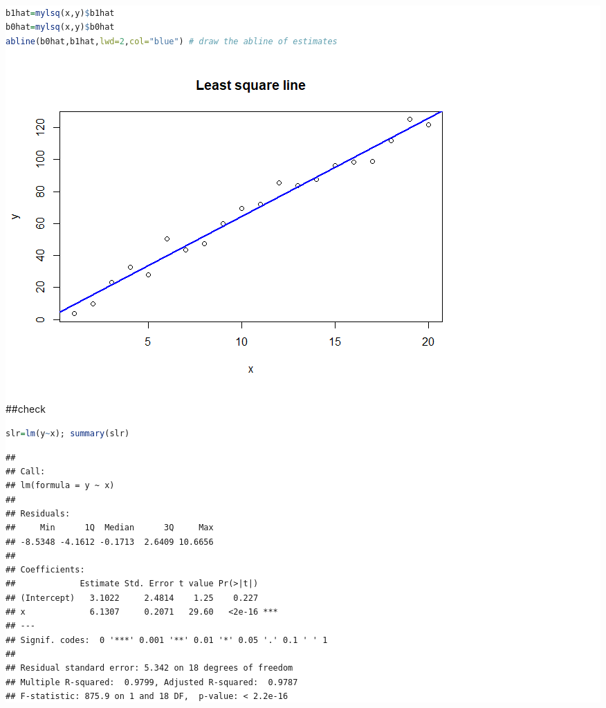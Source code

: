 ```r
b1hat=mylsq(x,y)$b1hat
b0hat=mylsq(x,y)$b0hat
abline(b0hat,b1hat,lwd=2,col="blue") # draw the abline of estimates
```

![](Lab14RMD_files/figure-html/unnamed-chunk-3-1.png)

##check

```r
slr=lm(y~x); summary(slr)
```

```
## 
## Call:
## lm(formula = y ~ x)
## 
## Residuals:
##     Min      1Q  Median      3Q     Max 
## -8.5348 -4.1612 -0.1713  2.6409 10.6656 
## 
## Coefficients:
##             Estimate Std. Error t value Pr(>|t|)    
## (Intercept)   3.1022     2.4814    1.25    0.227    
## x             6.1307     0.2071   29.60   <2e-16 ***
## ---
## Signif. codes:  0 '***' 0.001 '**' 0.01 '*' 0.05 '.' 0.1 ' ' 1
## 
## Residual standard error: 5.342 on 18 degrees of freedom
## Multiple R-squared:  0.9799,	Adjusted R-squared:  0.9787 
## F-statistic: 875.9 on 1 and 18 DF,  p-value: < 2.2e-16
```

